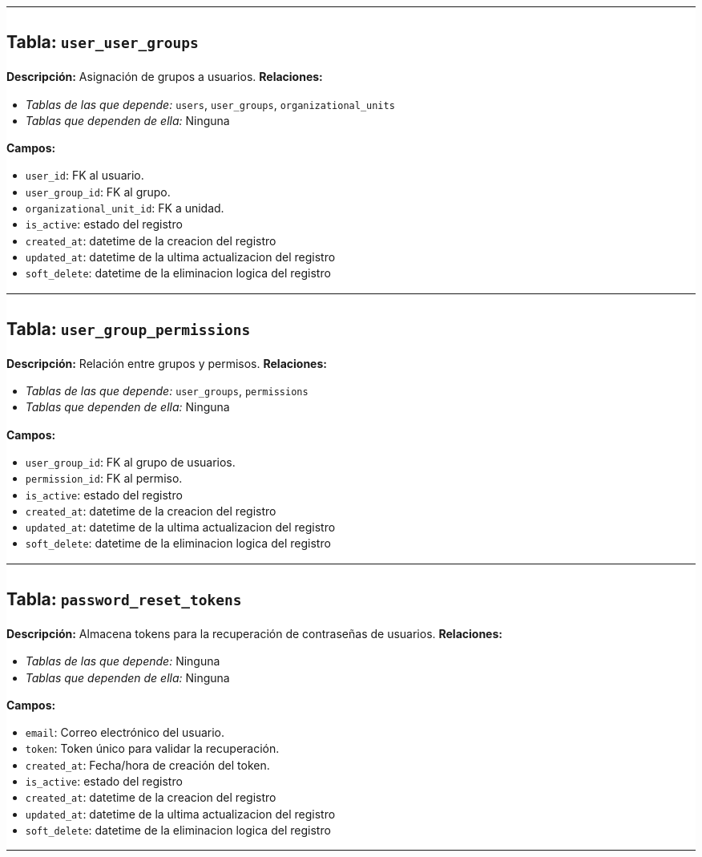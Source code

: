 
---

## **Tabla:** `user_user_groups`

**Descripción:** Asignación de grupos a usuarios.
**Relaciones:**

-  _Tablas de las que depende:_ `users`, `user_groups`, `organizational_units`
-  _Tablas que dependen de ella:_ Ninguna

**Campos:**

-  `user_id`: FK al usuario.
-  `user_group_id`: FK al grupo.
-  `organizational_unit_id`: FK a unidad.
-  `is_active`: estado del registro
-  `created_at`: datetime de la creacion del registro
-  `updated_at`: datetime de la ultima actualizacion del registro
-  `soft_delete`: datetime de la eliminacion logica del registro

---

## **Tabla:** `user_group_permissions`

**Descripción:** Relación entre grupos y permisos.
**Relaciones:**

-  _Tablas de las que depende:_ `user_groups`, `permissions`
-  _Tablas que dependen de ella:_ Ninguna

**Campos:**

-  `user_group_id`: FK al grupo de usuarios.
-  `permission_id`: FK al permiso.
-  `is_active`: estado del registro
-  `created_at`: datetime de la creacion del registro
-  `updated_at`: datetime de la ultima actualizacion del registro
-  `soft_delete`: datetime de la eliminacion logica del registro

---

## **Tabla:** `password_reset_tokens`

**Descripción:** Almacena tokens para la recuperación de contraseñas de usuarios.
**Relaciones:**

-  _Tablas de las que depende:_ Ninguna
-  _Tablas que dependen de ella:_ Ninguna

**Campos:**

-  `email`: Correo electrónico del usuario.
-  `token`: Token único para validar la recuperación.
-  `created_at`: Fecha/hora de creación del token.
-  `is_active`: estado del registro
-  `created_at`: datetime de la creacion del registro
-  `updated_at`: datetime de la ultima actualizacion del registro
-  `soft_delete`: datetime de la eliminacion logica del registro

---
